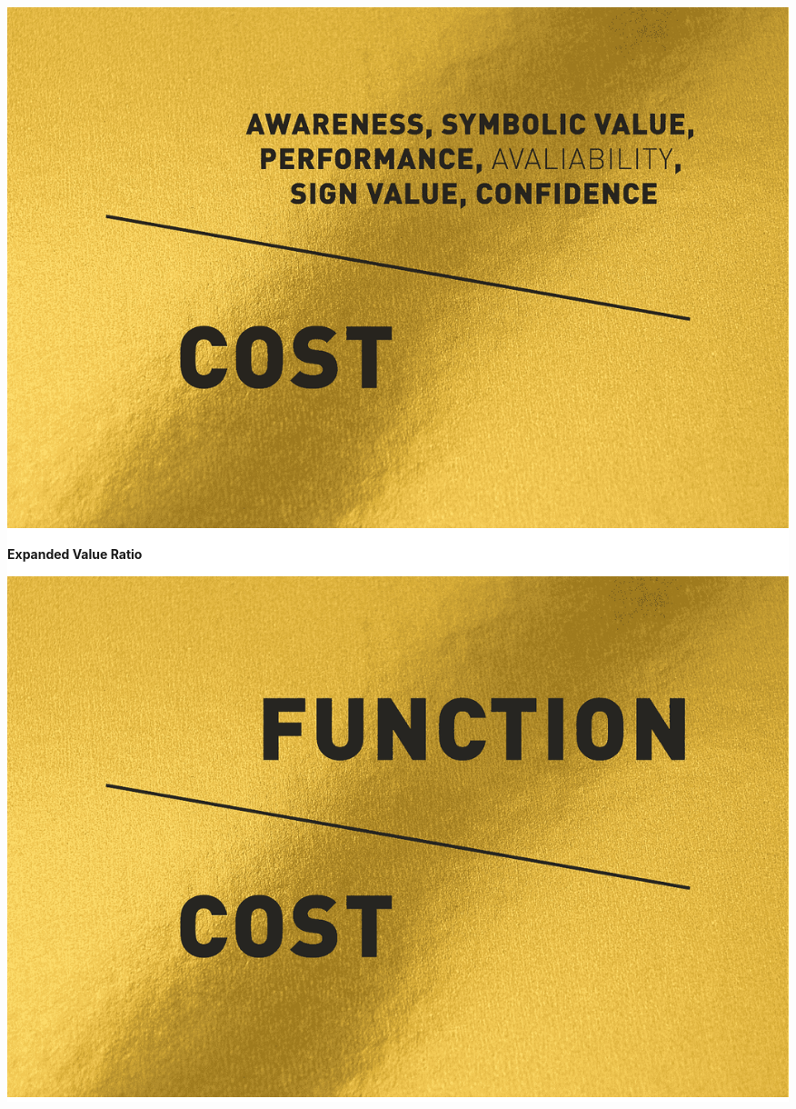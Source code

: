 ![](img/0c7db2d14b57aca51c4f6e23d1bb6809.png)

**Expanded Value Ratio**

![](img/9b42e2da3b74df7f562bd1451fa66d10.png)
